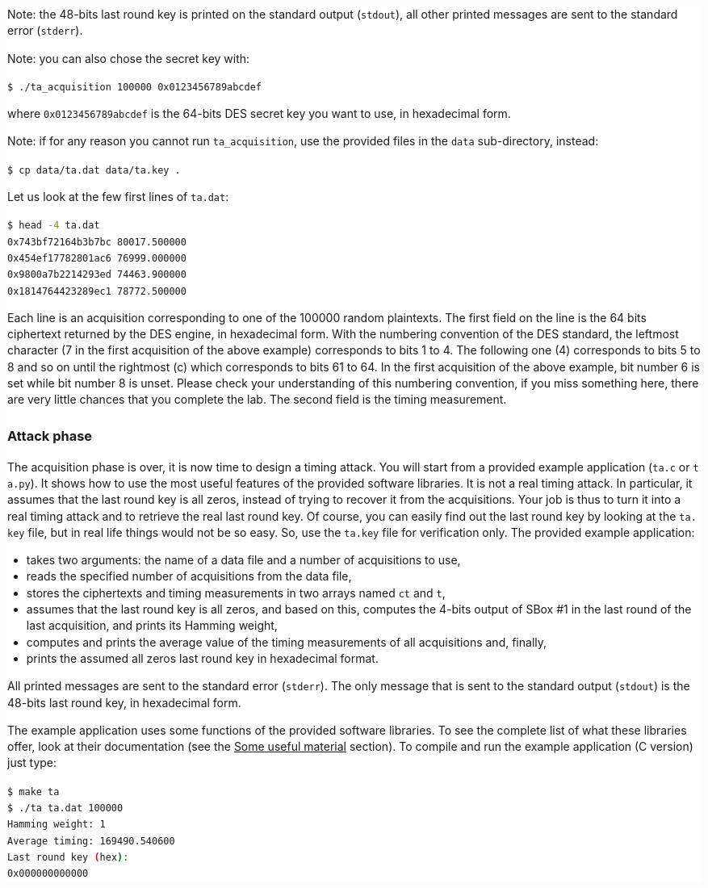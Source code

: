 Note: the 48-bits last round key is printed on the standard output (`stdout`), all other printed messages are sent to the standard error (`stderr`).

Note: you can also chose the secret key with:
```bash
$ ./ta_acquisition 100000 0x0123456789abcdef
```
where `0x0123456789abcdef` is the 64-bits DES secret key you want to use, in hexadecimal form.

Note: if for any reason you cannot run `ta_acquisition`, use the provided files in the `data` sub-directory, instead:
```bash
$ cp data/ta.dat data/ta.key .
```

Let us look at the few first lines of `ta.dat`:
```bash
$ head -4 ta.dat
0x743bf72164b3b7bc 80017.500000
0x454ef17782801ac6 76999.000000
0x9800a7b2214293ed 74463.900000
0x1814764423289ec1 78772.500000
```

Each line is an acquisition corresponding to one of the 100000 random plaintexts. The first field on the line is the 64 bits ciphertext returned by the DES engine, in hexadecimal form. With the numbering convention of the DES standard, the leftmost character (7 in the first acquisition of the above example) corresponds to bits 1 to 4. The following one (4) corresponds to bits 5 to 8 and so on until the rightmost (c) which corresponds to bits 61 to 64. In the first acquisition of the above example, bit number 6 is set while bit number 8 is unset. Please check your understanding of this numbering convention, if you miss something here, there are very little chances that you complete the lab. The second field is the timing measurement.

### Attack phase

The acquisition phase is over, it is now time to design a timing attack. You will start from a provided example application (`ta.c` or `ta.py`). It shows how to use the most useful features of the provided software libraries. It is not a real timing attack. In particular, it assumes that the last round key is all zeros, instead of trying to recover it from the acquisitions. Your job is thus to turn it into a real timing attack and to retrieve the real last round key. Of course, you can easily find out the last round key by looking at the `ta.key` file, but in real life things would not be so easy. So, use the `ta.key` file for verification only. The provided example application:
* takes two arguments: the name of a data file and a number of acquisitions to use,
* reads the specified number of acquisitions from the data file,
* stores the ciphertexts and timing measurements in two arrays named `ct` and `t`,
* assumes that the last round key is all zeros, and based on this, computes the 4-bits output of SBox #1 in the last round of the last acquisition, and prints its Hamming weight,
* computes and prints the average value of the timing measurements of all acquisitions and, finally,
* prints the assumed all zeros last round key in hexadecimal format.

All printed messages are sent to the standard error (`stderr`). The only message that is sent to the standard output (`stdout`) is the 48-bits last round key, in hexadecimal form.

The example application uses some functions of the provided software libraries. To see the complete list of what these libraries offer, look at their documentation (see the [Some useful material](#some-useful-material) section). To compile and run the example application (C version) just type:
```bash
$ make ta
$ ./ta ta.dat 100000
Hamming weight: 1
Average timing: 169490.540600
Last round key (hex):
0x000000000000
```
